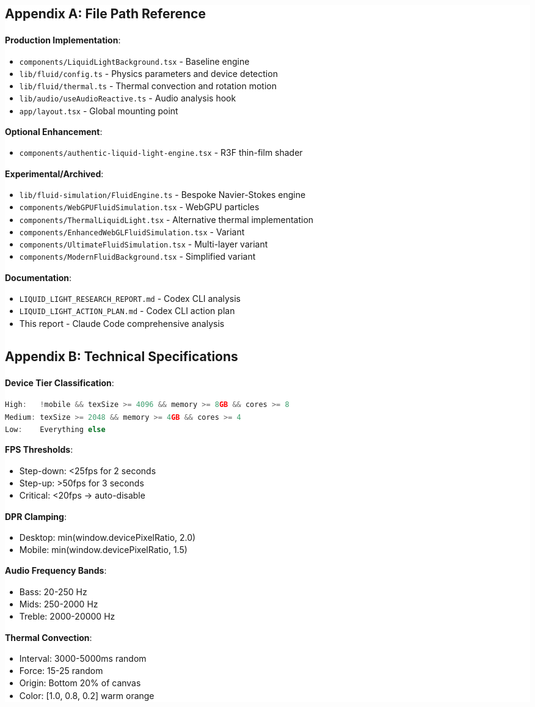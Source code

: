 
## Appendix A: File Path Reference

**Production Implementation**:
- `components/LiquidLightBackground.tsx` - Baseline engine
- `lib/fluid/config.ts` - Physics parameters and device detection
- `lib/fluid/thermal.ts` - Thermal convection and rotation motion
- `lib/audio/useAudioReactive.ts` - Audio analysis hook
- `app/layout.tsx` - Global mounting point

**Optional Enhancement**:
- `components/authentic-liquid-light-engine.tsx` - R3F thin-film shader

**Experimental/Archived**:
- `lib/fluid-simulation/FluidEngine.ts` - Bespoke Navier-Stokes engine
- `components/WebGPUFluidSimulation.tsx` - WebGPU particles
- `components/ThermalLiquidLight.tsx` - Alternative thermal implementation
- `components/EnhancedWebGLFluidSimulation.tsx` - Variant
- `components/UltimateFluidSimulation.tsx` - Multi-layer variant
- `components/ModernFluidBackground.tsx` - Simplified variant

**Documentation**:
- `LIQUID_LIGHT_RESEARCH_REPORT.md` - Codex CLI analysis
- `LIQUID_LIGHT_ACTION_PLAN.md` - Codex CLI action plan
- This report - Claude Code comprehensive analysis

## Appendix B: Technical Specifications

**Device Tier Classification**:
```typescript
High:   !mobile && texSize >= 4096 && memory >= 8GB && cores >= 8
Medium: texSize >= 2048 && memory >= 4GB && cores >= 4
Low:    Everything else
```

**FPS Thresholds**:
- Step-down: <25fps for 2 seconds
- Step-up: >50fps for 3 seconds
- Critical: <20fps → auto-disable

**DPR Clamping**:
- Desktop: min(window.devicePixelRatio, 2.0)
- Mobile: min(window.devicePixelRatio, 1.5)

**Audio Frequency Bands**:
- Bass: 20-250 Hz
- Mids: 250-2000 Hz
- Treble: 2000-20000 Hz

**Thermal Convection**:
- Interval: 3000-5000ms random
- Force: 15-25 random
- Origin: Bottom 20% of canvas
- Color: [1.0, 0.8, 0.2] warm orange
